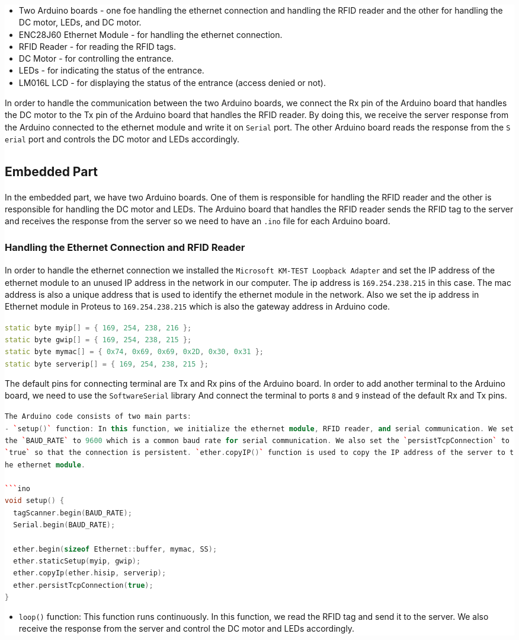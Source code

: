 - Two Arduino boards - one foe handling the ethernet connection and handling the RFID reader and the other for handling the DC motor, LEDs, and DC motor.
- ENC28J60 Ethernet Module - for handling the ethernet connection.
- RFID Reader - for reading the RFID tags.
- DC Motor - for controlling the entrance.
- LEDs - for indicating the status of the entrance.
- LM016L LCD - for displaying the status of the entrance (access denied or not).

In order to handle the communication between the two Arduino boards, we connect the Rx pin of the Arduino board that handles the DC motor to the Tx pin of the Arduino board that handles the RFID reader. By doing this, we receive the server response from the Arduino connected to the ethernet module and write it on `Serial` port. The other Arduino board reads the response from the `Serial` port and controls the DC motor and LEDs accordingly.

## Embedded Part
 In the embedded part, we have two Arduino boards. One of them is responsible for handling the RFID reader and the other is responsible for handling the DC motor and LEDs. The Arduino board that handles the RFID reader sends the RFID tag to the server and receives the response from the server so we need to have an `.ino` file for each Arduino board.

### Handling the Ethernet Connection and RFID Reader
In order to handle the ethernet connection we installed the `Microsoft KM-TEST Loopback Adapter` and set the IP address of the ethernet module to an unused IP address in the network in our computer. The ip address is `169.254.238.215` in this case. The mac address is also a unique address that is used to identify the ethernet module in the network. Also we set the ip address in Ethernet module in Proteus to `169.254.238.215` which is also the gateway address in Arduino code. 
```ino
static byte myip[] = { 169, 254, 238, 216 };
static byte gwip[] = { 169, 254, 238, 215 };
static byte mymac[] = { 0x74, 0x69, 0x69, 0x2D, 0x30, 0x31 };
static byte serverip[] = { 169, 254, 238, 215 };
```

The default pins for connecting terminal are Tx and Rx pins of the Arduino board. In order to add another terminal to the Arduino board, we need to use the `SoftwareSerial` library And connect the terminal to ports `8` and `9` instead of the default Rx and Tx pins. 

```ino 
The Arduino code consists of two main parts:
- `setup()` function: In this function, we initialize the ethernet module, RFID reader, and serial communication. We set the `BAUD_RATE` to 9600 which is a common baud rate for serial communication. We also set the `persistTcpConnection` to `true` so that the connection is persistent. `ether.copyIP()` function is used to copy the IP address of the server to the ethernet module. 

```ino
void setup() {
  tagScanner.begin(BAUD_RATE);
  Serial.begin(BAUD_RATE);

  ether.begin(sizeof Ethernet::buffer, mymac, SS);
  ether.staticSetup(myip, gwip);
  ether.copyIp(ether.hisip, serverip);
  ether.persistTcpConnection(true);
} 
```
- `loop()` function: This function runs continuously. In this function, we read the RFID tag and send it to the server. We also receive the response from the server and control the DC motor and LEDs accordingly. 
